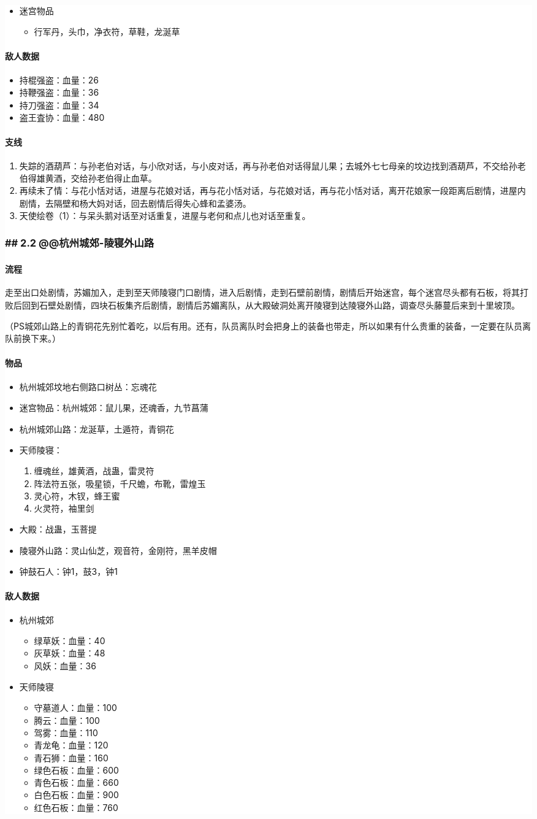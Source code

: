 
- 迷宫物品
  
  - 行军丹，头巾，净衣符，草鞋，龙涎草

#### 敌人数据

* 持棍强盗：血量：26
* 持鞭强盗：血量：36
* 持刀强盗：血量：34
* 盗王査协：血量：480

#### 支线

1. 失踪的酒葫芦：与孙老伯对话，与小欣对话，与小皮对话，再与孙老伯对话得鼠儿果；去城外七七母亲的坟边找到酒葫芦，不交给孙老伯得雄黄酒，交给孙老伯得止血草。
2. 再续未了情：与花小恬对话，进屋与花娘对话，再与花小恬对话，与花娘对话，再与花小恬对话，离开花娘家一段距离后剧情，进屋内剧情，去隔壁和杨大妈对话，回去剧情后得失心蜂和孟婆汤。
3. 天使绘卷（1）：与呆头鹅对话至对话重复，进屋与老何和点儿也对话至重复。

### ## 2.2 @@杭州城郊-陵寝外山路

#### 流程

走至出口处剧情，苏媚加入，走到至天师陵寝门口剧情，进入后剧情，走到石壁前剧情，剧情后开始迷宫，每个迷宫尽头都有石板，将其打败后回到石壁处剧情，四块石板集齐后剧情，剧情后苏媚离队，从大殿破洞处离开陵寝到达陵寝外山路，调查尽头藤蔓后来到十里坡顶。

（PS城郊山路上的青铜花先别忙着吃，以后有用。还有，队员离队时会把身上的装备也带走，所以如果有什么贵重的装备，一定要在队员离队前换下来。）

#### 物品

- 杭州城郊坟地右侧路口树丛：忘魂花
- 迷宫物品：杭州城郊：鼠儿果，还魂香，九节菖蒲
- 杭州城郊山路：龙涎草，土遁符，青铜花
- 天师陵寝：

  1. 缠魂丝，雄黄酒，战蛊，雷灵符
  2. 阵法符五张，吸星锁，千尺蟾，布靴，雷煌玉
  3. 灵心符，木钗，蜂王蜜
  4. 火灵符，袖里剑

- 大殿：战蛊，玉菩提
- 陵寝外山路：灵山仙芝，观音符，金刚符，黑羊皮帽

- 钟鼓石人：钟1，鼓3，钟1

#### 敌人数据

- 杭州城郊

  * 绿草妖：血量：40
  * 灰草妖：血量：48
  * 风妖：血量：36

- 天师陵寝

  - 守墓道人：血量：100
  - 腾云：血量：100
  - 驾雾：血量：110
  - 青龙龟：血量：120
  - 青石狮：血量：160
  - 绿色石板：血量：600
  - 青色石板：血量：660
  - 白色石板：血量：900
  - 红色石板：血量：760
